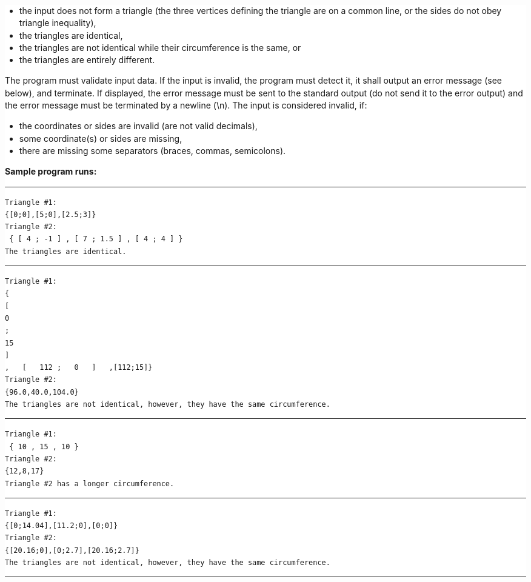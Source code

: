 -   the input does not form a triangle (the three vertices defining the triangle are on a common line, or the sides do not obey triangle inequality),
-   the triangles are identical,
-   the triangles are not identical while their circumference is the same, or
-   the triangles are entirely different.

The program must validate input data. If the input is invalid, the program must detect it, it shall output an error message (see below), and terminate. If displayed, the error message must be sent to the standard output (do not send it to the error output) and the error message must be terminated by a newline (\\n). The input is considered invalid, if:

-   the coordinates or sides are invalid (are not valid decimals),
-   some coordinate(s) or sides are missing,
-   there are missing some separators (braces, commas, semicolons).

**Sample program runs:**

* * * * *

    Triangle #1:
    {[0;0],[5;0],[2.5;3]}
    Triangle #2:
     { [ 4 ; -1 ] , [ 7 ; 1.5 ] , [ 4 ; 4 ] } 
    The triangles are identical.

* * * * *

    Triangle #1:
    {
    [
    0
    ;
    15
    ]
    ,   [   112 ;   0   ]   ,[112;15]}
    Triangle #2:
    {96.0,40.0,104.0}
    The triangles are not identical, however, they have the same circumference.

* * * * *

    Triangle #1:
     { 10 , 15 , 10 } 
    Triangle #2:
    {12,8,17}
    Triangle #2 has a longer circumference.

* * * * *

    Triangle #1:
    {[0;14.04],[11.2;0],[0;0]}
    Triangle #2:
    {[20.16;0],[0;2.7],[20.16;2.7]}
    The triangles are not identical, however, they have the same circumference.

* * * * *
